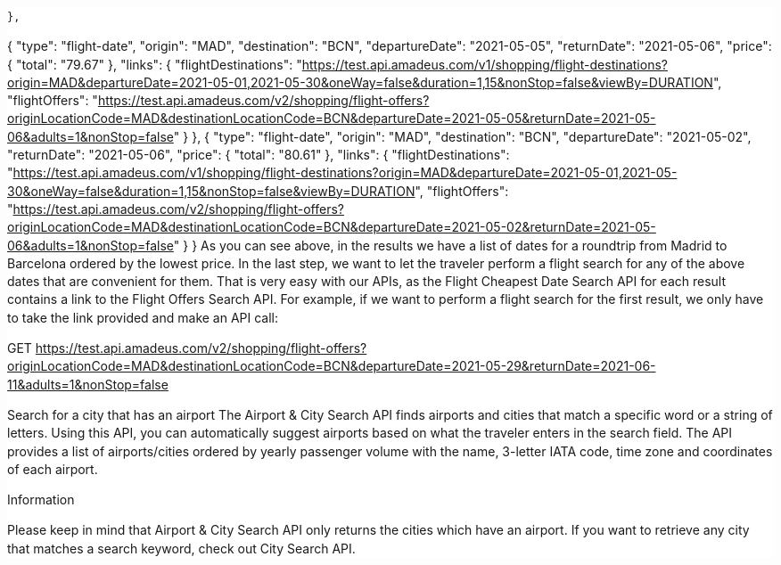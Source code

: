     },
{
    "type": "flight-date",
    "origin": "MAD",
    "destination": "BCN",
    "departureDate": "2021-05-05",
    "returnDate": "2021-05-06",
    "price": {
        "total": "79.67"
    },
    "links": {
        "flightDestinations": "https://test.api.amadeus.com/v1/shopping/flight-destinations?origin=MAD&departureDate=2021-05-01,2021-05-30&oneWay=false&duration=1,15&nonStop=false&viewBy=DURATION",
        "flightOffers": "https://test.api.amadeus.com/v2/shopping/flight-offers?originLocationCode=MAD&destinationLocationCode=BCN&departureDate=2021-05-05&returnDate=2021-05-06&adults=1&nonStop=false"
    }
},
{
    "type": "flight-date",
    "origin": "MAD",
    "destination": "BCN",
    "departureDate": "2021-05-02",
    "returnDate": "2021-05-06",
    "price": {
        "total": "80.61"
    },
    "links": {
        "flightDestinations": "https://test.api.amadeus.com/v1/shopping/flight-destinations?origin=MAD&departureDate=2021-05-01,2021-05-30&oneWay=false&duration=1,15&nonStop=false&viewBy=DURATION",
        "flightOffers": "https://test.api.amadeus.com/v2/shopping/flight-offers?originLocationCode=MAD&destinationLocationCode=BCN&departureDate=2021-05-02&returnDate=2021-05-06&adults=1&nonStop=false"
    }
}
As you can see above, in the results we have a list of dates for a roundtrip from Madrid to Barcelona ordered by the lowest price.
In the last step, we want to let the traveler perform a flight search for any of the above dates that are convenient for them. That is very easy with our APIs, as the Flight Cheapest Date Search API for each result contains a link to the Flight Offers Search API. For example, if we want to perform a flight search for the first result, we only have to take the link provided and make an API call:

GET https://test.api.amadeus.com/v2/shopping/flight-offers?originLocationCode=MAD&destinationLocationCode=BCN&departureDate=2021-05-29&returnDate=2021-06-11&adults=1&nonStop=false

Search for a city that has an airport
The Airport & City Search API finds airports and cities that match a specific word or a string of letters. Using this API, you can automatically suggest airports based on what the traveler enters in the search field. The API provides a list of airports/cities ordered by yearly passenger volume with the name, 3-letter IATA code, time zone and coordinates of each airport.

Information

Please keep in mind that Airport & City Search API only returns the cities which have an airport. If you want to retrieve any city that matches a search keyword, check out City Search API.
